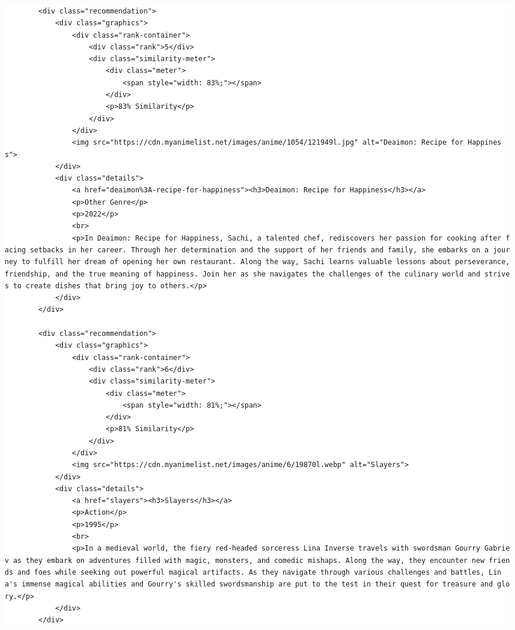             <div class="recommendation">
                <div class="graphics">
                    <div class="rank-container">
                        <div class="rank">5</div>
                        <div class="similarity-meter">
                            <div class="meter">
                                <span style="width: 83%;"></span>
                            </div>
                            <p>83% Similarity</p>
                        </div>
                    </div>
                    <img src="https://cdn.myanimelist.net/images/anime/1054/121949l.jpg" alt="Deaimon: Recipe for Happiness">
                </div>
                <div class="details">
                    <a href="deaimon%3A-recipe-for-happiness"><h3>Deaimon: Recipe for Happiness</h3></a>
                    <p>Other Genre</p>
                    <p>2022</p>
                    <br>
                    <p>In Deaimon: Recipe for Happiness, Sachi, a talented chef, rediscovers her passion for cooking after facing setbacks in her career. Through her determination and the support of her friends and family, she embarks on a journey to fulfill her dream of opening her own restaurant. Along the way, Sachi learns valuable lessons about perseverance, friendship, and the true meaning of happiness. Join her as she navigates the challenges of the culinary world and strives to create dishes that bring joy to others.</p>
                </div>
            </div>

            <div class="recommendation">
                <div class="graphics">
                    <div class="rank-container">
                        <div class="rank">6</div>
                        <div class="similarity-meter">
                            <div class="meter">
                                <span style="width: 81%;"></span>
                            </div>
                            <p>81% Similarity</p>
                        </div>
                    </div>
                    <img src="https://cdn.myanimelist.net/images/anime/6/19870l.webp" alt="Slayers">
                </div>
                <div class="details">
                    <a href="slayers"><h3>Slayers</h3></a>
                    <p>Action</p>
                    <p>1995</p>
                    <br>
                    <p>In a medieval world, the fiery red-headed sorceress Lina Inverse travels with swordsman Gourry Gabriev as they embark on adventures filled with magic, monsters, and comedic mishaps. Along the way, they encounter new friends and foes while seeking out powerful magical artifacts. As they navigate through various challenges and battles, Lina's immense magical abilities and Gourry's skilled swordsmanship are put to the test in their quest for treasure and glory.</p>
                </div>
            </div>
